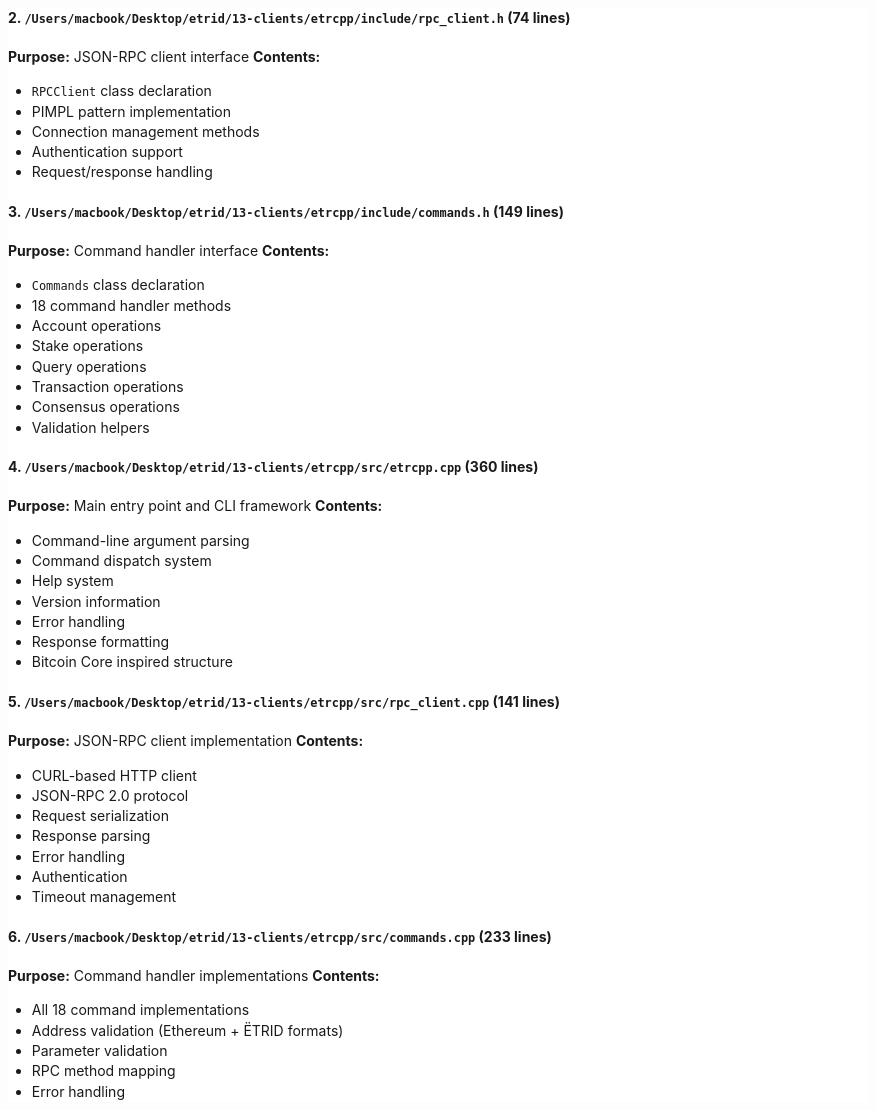 #### 2. `/Users/macbook/Desktop/etrid/13-clients/etrcpp/include/rpc_client.h` (74 lines)
**Purpose:** JSON-RPC client interface
**Contents:**
- `RPCClient` class declaration
- PIMPL pattern implementation
- Connection management methods
- Authentication support
- Request/response handling

#### 3. `/Users/macbook/Desktop/etrid/13-clients/etrcpp/include/commands.h` (149 lines)
**Purpose:** Command handler interface
**Contents:**
- `Commands` class declaration
- 18 command handler methods
- Account operations
- Stake operations
- Query operations
- Transaction operations
- Consensus operations
- Validation helpers

#### 4. `/Users/macbook/Desktop/etrid/13-clients/etrcpp/src/etrcpp.cpp` (360 lines)
**Purpose:** Main entry point and CLI framework
**Contents:**
- Command-line argument parsing
- Command dispatch system
- Help system
- Version information
- Error handling
- Response formatting
- Bitcoin Core inspired structure

#### 5. `/Users/macbook/Desktop/etrid/13-clients/etrcpp/src/rpc_client.cpp` (141 lines)
**Purpose:** JSON-RPC client implementation
**Contents:**
- CURL-based HTTP client
- JSON-RPC 2.0 protocol
- Request serialization
- Response parsing
- Error handling
- Authentication
- Timeout management

#### 6. `/Users/macbook/Desktop/etrid/13-clients/etrcpp/src/commands.cpp` (233 lines)
**Purpose:** Command handler implementations
**Contents:**
- All 18 command implementations
- Address validation (Ethereum + ËTRID formats)
- Parameter validation
- RPC method mapping
- Error handling
